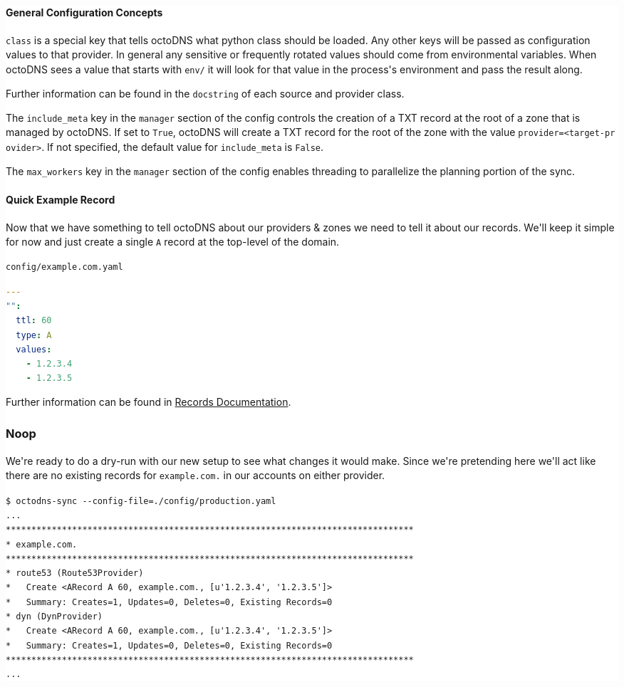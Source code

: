 #### General Configuration Concepts

`class` is a special key that tells octoDNS what python class should be loaded. Any other keys will be passed as configuration values to that provider. In general any sensitive or frequently rotated values should come from environmental variables. When octoDNS sees a value that starts with `env/` it will look for that value in the process's environment and pass the result along.

Further information can be found in the `docstring` of each source and provider class.

The `include_meta` key in the `manager` section of the config controls the creation of a TXT record at the root of a zone that is managed by octoDNS. If set to `True`, octoDNS will create a TXT record for the root of the zone with the value `provider=<target-provider>`. If not specified, the default value for `include_meta` is `False`.

The `max_workers` key in the `manager` section of the config enables threading to parallelize the planning portion of the sync.

#### Quick Example Record

Now that we have something to tell octoDNS about our providers & zones we need to tell it about our records. We'll keep it simple for now and just create a single `A` record at the top-level of the domain.

`config/example.com.yaml`

```yaml
---
"":
  ttl: 60
  type: A
  values:
    - 1.2.3.4
    - 1.2.3.5
```

Further information can be found in [Records Documentation](/docs/records.md).

### Noop

We're ready to do a dry-run with our new setup to see what changes it would make. Since we're pretending here we'll act like there are no existing records for `example.com.` in our accounts on either provider.

```console
$ octodns-sync --config-file=./config/production.yaml
...
********************************************************************************
* example.com.
********************************************************************************
* route53 (Route53Provider)
*   Create <ARecord A 60, example.com., [u'1.2.3.4', '1.2.3.5']>
*   Summary: Creates=1, Updates=0, Deletes=0, Existing Records=0
* dyn (DynProvider)
*   Create <ARecord A 60, example.com., [u'1.2.3.4', '1.2.3.5']>
*   Summary: Creates=1, Updates=0, Deletes=0, Existing Records=0
********************************************************************************
...
```
